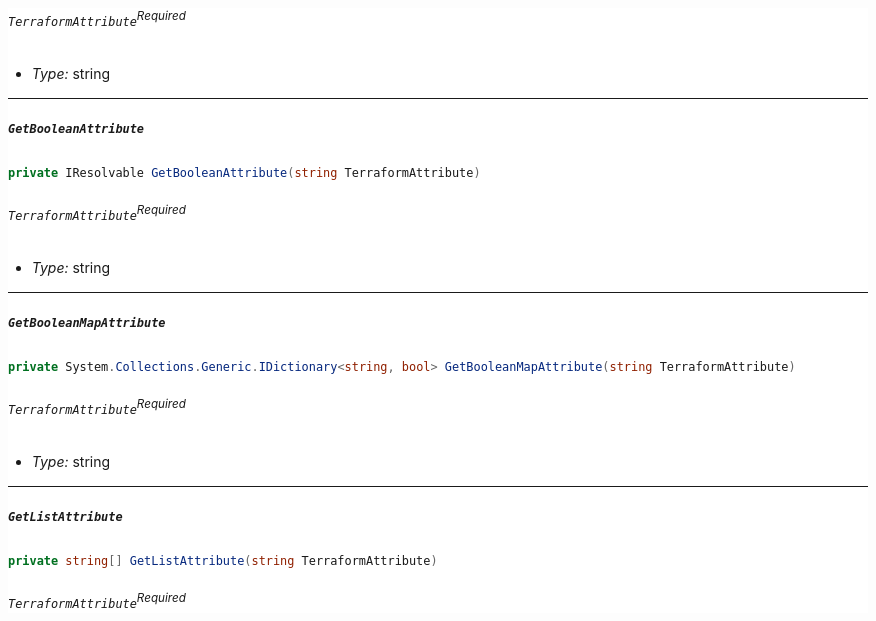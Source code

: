 ###### `TerraformAttribute`<sup>Required</sup> <a name="TerraformAttribute" id="@cdktf/provider-azurerm.securityCenterAssessment.SecurityCenterAssessment.getAnyMapAttribute.parameter.terraformAttribute"></a>

- *Type:* string

---

##### `GetBooleanAttribute` <a name="GetBooleanAttribute" id="@cdktf/provider-azurerm.securityCenterAssessment.SecurityCenterAssessment.getBooleanAttribute"></a>

```csharp
private IResolvable GetBooleanAttribute(string TerraformAttribute)
```

###### `TerraformAttribute`<sup>Required</sup> <a name="TerraformAttribute" id="@cdktf/provider-azurerm.securityCenterAssessment.SecurityCenterAssessment.getBooleanAttribute.parameter.terraformAttribute"></a>

- *Type:* string

---

##### `GetBooleanMapAttribute` <a name="GetBooleanMapAttribute" id="@cdktf/provider-azurerm.securityCenterAssessment.SecurityCenterAssessment.getBooleanMapAttribute"></a>

```csharp
private System.Collections.Generic.IDictionary<string, bool> GetBooleanMapAttribute(string TerraformAttribute)
```

###### `TerraformAttribute`<sup>Required</sup> <a name="TerraformAttribute" id="@cdktf/provider-azurerm.securityCenterAssessment.SecurityCenterAssessment.getBooleanMapAttribute.parameter.terraformAttribute"></a>

- *Type:* string

---

##### `GetListAttribute` <a name="GetListAttribute" id="@cdktf/provider-azurerm.securityCenterAssessment.SecurityCenterAssessment.getListAttribute"></a>

```csharp
private string[] GetListAttribute(string TerraformAttribute)
```

###### `TerraformAttribute`<sup>Required</sup> <a name="TerraformAttribute" id="@cdktf/provider-azurerm.securityCenterAssessment.SecurityCenterAssessment.getListAttribute.parameter.terraformAttribute"></a>
